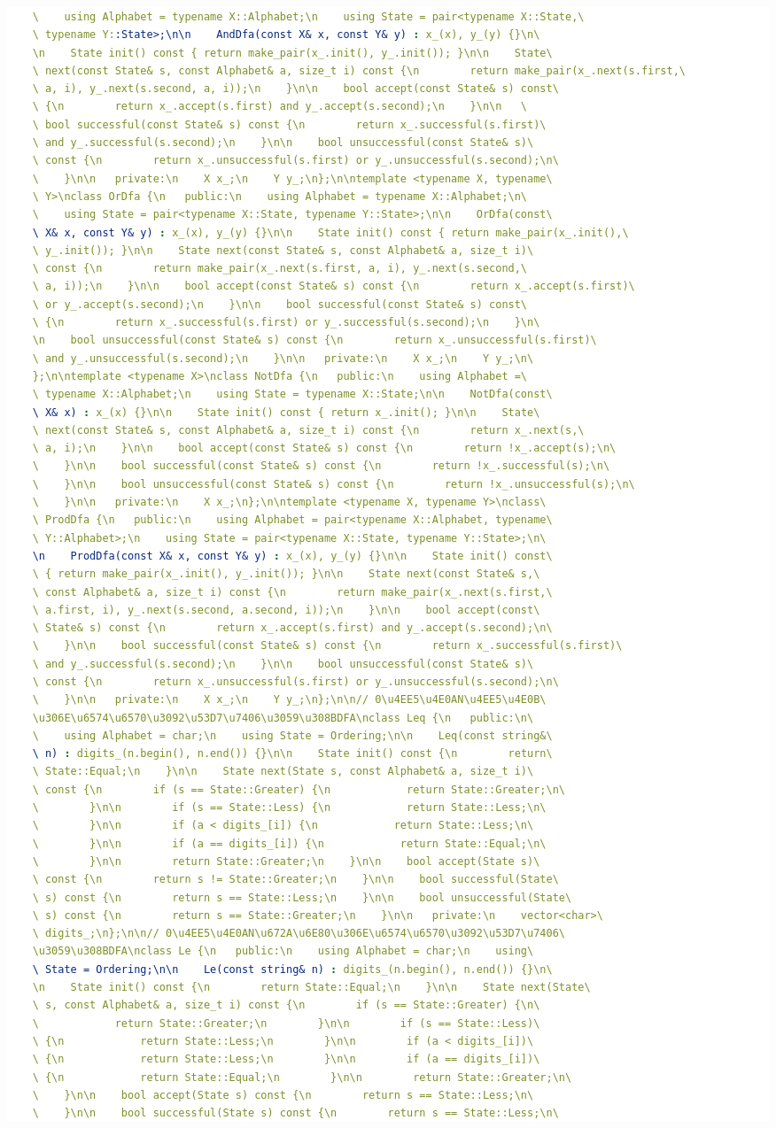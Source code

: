 ```yaml
    \    using Alphabet = typename X::Alphabet;\n    using State = pair<typename X::State,\
    \ typename Y::State>;\n\n    AndDfa(const X& x, const Y& y) : x_(x), y_(y) {}\n\
    \n    State init() const { return make_pair(x_.init(), y_.init()); }\n\n    State\
    \ next(const State& s, const Alphabet& a, size_t i) const {\n        return make_pair(x_.next(s.first,\
    \ a, i), y_.next(s.second, a, i));\n    }\n\n    bool accept(const State& s) const\
    \ {\n        return x_.accept(s.first) and y_.accept(s.second);\n    }\n\n   \
    \ bool successful(const State& s) const {\n        return x_.successful(s.first)\
    \ and y_.successful(s.second);\n    }\n\n    bool unsuccessful(const State& s)\
    \ const {\n        return x_.unsuccessful(s.first) or y_.unsuccessful(s.second);\n\
    \    }\n\n   private:\n    X x_;\n    Y y_;\n};\n\ntemplate <typename X, typename\
    \ Y>\nclass OrDfa {\n   public:\n    using Alphabet = typename X::Alphabet;\n\
    \    using State = pair<typename X::State, typename Y::State>;\n\n    OrDfa(const\
    \ X& x, const Y& y) : x_(x), y_(y) {}\n\n    State init() const { return make_pair(x_.init(),\
    \ y_.init()); }\n\n    State next(const State& s, const Alphabet& a, size_t i)\
    \ const {\n        return make_pair(x_.next(s.first, a, i), y_.next(s.second,\
    \ a, i));\n    }\n\n    bool accept(const State& s) const {\n        return x_.accept(s.first)\
    \ or y_.accept(s.second);\n    }\n\n    bool successful(const State& s) const\
    \ {\n        return x_.successful(s.first) or y_.successful(s.second);\n    }\n\
    \n    bool unsuccessful(const State& s) const {\n        return x_.unsuccessful(s.first)\
    \ and y_.unsuccessful(s.second);\n    }\n\n   private:\n    X x_;\n    Y y_;\n\
    };\n\ntemplate <typename X>\nclass NotDfa {\n   public:\n    using Alphabet =\
    \ typename X::Alphabet;\n    using State = typename X::State;\n\n    NotDfa(const\
    \ X& x) : x_(x) {}\n\n    State init() const { return x_.init(); }\n\n    State\
    \ next(const State& s, const Alphabet& a, size_t i) const {\n        return x_.next(s,\
    \ a, i);\n    }\n\n    bool accept(const State& s) const {\n        return !x_.accept(s);\n\
    \    }\n\n    bool successful(const State& s) const {\n        return !x_.successful(s);\n\
    \    }\n\n    bool unsuccessful(const State& s) const {\n        return !x_.unsuccessful(s);\n\
    \    }\n\n   private:\n    X x_;\n};\n\ntemplate <typename X, typename Y>\nclass\
    \ ProdDfa {\n   public:\n    using Alphabet = pair<typename X::Alphabet, typename\
    \ Y::Alphabet>;\n    using State = pair<typename X::State, typename Y::State>;\n\
    \n    ProdDfa(const X& x, const Y& y) : x_(x), y_(y) {}\n\n    State init() const\
    \ { return make_pair(x_.init(), y_.init()); }\n\n    State next(const State& s,\
    \ const Alphabet& a, size_t i) const {\n        return make_pair(x_.next(s.first,\
    \ a.first, i), y_.next(s.second, a.second, i));\n    }\n\n    bool accept(const\
    \ State& s) const {\n        return x_.accept(s.first) and y_.accept(s.second);\n\
    \    }\n\n    bool successful(const State& s) const {\n        return x_.successful(s.first)\
    \ and y_.successful(s.second);\n    }\n\n    bool unsuccessful(const State& s)\
    \ const {\n        return x_.unsuccessful(s.first) or y_.unsuccessful(s.second);\n\
    \    }\n\n   private:\n    X x_;\n    Y y_;\n};\n\n// 0\u4EE5\u4E0AN\u4EE5\u4E0B\
    \u306E\u6574\u6570\u3092\u53D7\u7406\u3059\u308BDFA\nclass Leq {\n   public:\n\
    \    using Alphabet = char;\n    using State = Ordering;\n\n    Leq(const string&\
    \ n) : digits_(n.begin(), n.end()) {}\n\n    State init() const {\n        return\
    \ State::Equal;\n    }\n\n    State next(State s, const Alphabet& a, size_t i)\
    \ const {\n        if (s == State::Greater) {\n            return State::Greater;\n\
    \        }\n\n        if (s == State::Less) {\n            return State::Less;\n\
    \        }\n\n        if (a < digits_[i]) {\n            return State::Less;\n\
    \        }\n\n        if (a == digits_[i]) {\n            return State::Equal;\n\
    \        }\n\n        return State::Greater;\n    }\n\n    bool accept(State s)\
    \ const {\n        return s != State::Greater;\n    }\n\n    bool successful(State\
    \ s) const {\n        return s == State::Less;\n    }\n\n    bool unsuccessful(State\
    \ s) const {\n        return s == State::Greater;\n    }\n\n   private:\n    vector<char>\
    \ digits_;\n};\n\n// 0\u4EE5\u4E0AN\u672A\u6E80\u306E\u6574\u6570\u3092\u53D7\u7406\
    \u3059\u308BDFA\nclass Le {\n   public:\n    using Alphabet = char;\n    using\
    \ State = Ordering;\n\n    Le(const string& n) : digits_(n.begin(), n.end()) {}\n\
    \n    State init() const {\n        return State::Equal;\n    }\n\n    State next(State\
    \ s, const Alphabet& a, size_t i) const {\n        if (s == State::Greater) {\n\
    \            return State::Greater;\n        }\n\n        if (s == State::Less)\
    \ {\n            return State::Less;\n        }\n\n        if (a < digits_[i])\
    \ {\n            return State::Less;\n        }\n\n        if (a == digits_[i])\
    \ {\n            return State::Equal;\n        }\n\n        return State::Greater;\n\
    \    }\n\n    bool accept(State s) const {\n        return s == State::Less;\n\
    \    }\n\n    bool successful(State s) const {\n        return s == State::Less;\n\
```